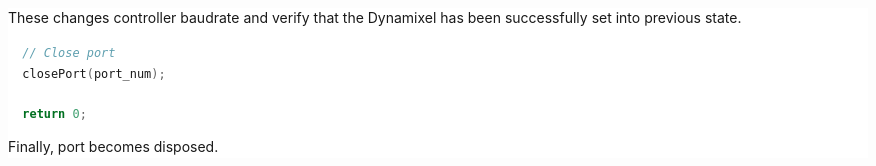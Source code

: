 These changes controller baudrate and verify that the Dynamixel has been successfully set into previous state.

```c
  // Close port
  closePort(port_num);

  return 0;
```

Finally, port becomes disposed.
